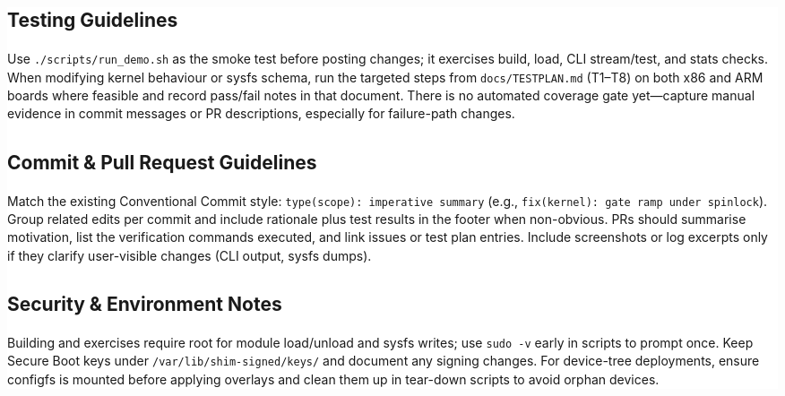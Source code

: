 ## Testing Guidelines
Use `./scripts/run_demo.sh` as the smoke test before posting changes; it exercises build, load, CLI stream/test, and stats checks. When modifying kernel behaviour or sysfs schema, run the targeted steps from `docs/TESTPLAN.md` (T1–T8) on both x86 and ARM boards where feasible and record pass/fail notes in that document. There is no automated coverage gate yet—capture manual evidence in commit messages or PR descriptions, especially for failure-path changes.

## Commit & Pull Request Guidelines
Match the existing Conventional Commit style: `type(scope): imperative summary` (e.g., `fix(kernel): gate ramp under spinlock`). Group related edits per commit and include rationale plus test results in the footer when non-obvious. PRs should summarise motivation, list the verification commands executed, and link issues or test plan entries. Include screenshots or log excerpts only if they clarify user-visible changes (CLI output, sysfs dumps).

## Security & Environment Notes
Building and exercises require root for module load/unload and sysfs writes; use `sudo -v` early in scripts to prompt once. Keep Secure Boot keys under `/var/lib/shim-signed/keys/` and document any signing changes. For device-tree deployments, ensure configfs is mounted before applying overlays and clean them up in tear-down scripts to avoid orphan devices.


